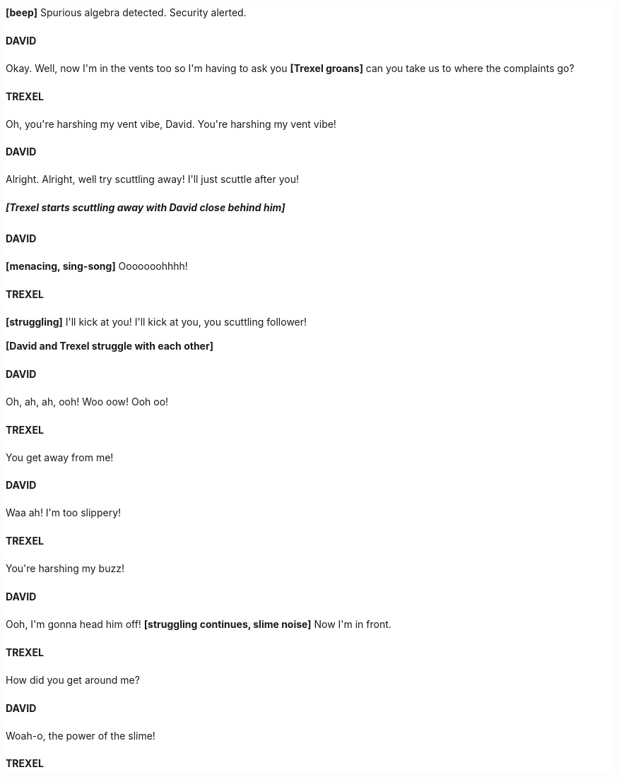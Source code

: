 __[beep]__ Spurious algebra detected. Security alerted.

#### DAVID

Okay. Well, now I'm in the vents too so I'm having to ask you __[Trexel groans]__ can you take us to where the complaints go?

#### TREXEL

Oh, you're harshing my vent vibe, David. You're harshing my vent vibe!

#### DAVID

Alright. Alright, well try scuttling away! I'll just scuttle after you!

##### [Trexel starts scuttling away with David close behind him]

#### DAVID

__[menacing, sing-song]__ Ooooooohhhh!

#### TREXEL

__[struggling]__ I'll kick at you! I'll kick at you, you scuttling follower!

__[David and Trexel struggle with each other]__

#### DAVID

Oh, ah, ah, ooh! Woo oow! Ooh oo!

#### TREXEL

You get away from me!

#### DAVID

Waa ah! I'm too slippery!

#### TREXEL

You're harshing my buzz!

#### DAVID

Ooh, I'm gonna head him off! __[struggling continues, slime noise]__ Now I'm in front.

#### TREXEL

How did you get around me?

#### DAVID

Woah-o, the power of the slime!

#### TREXEL
